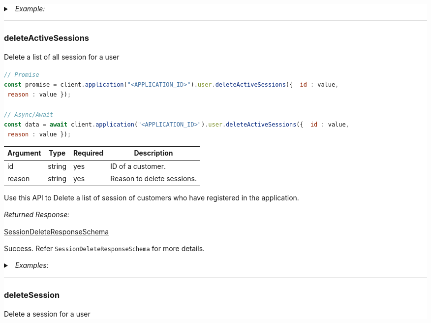 
<details><summary><i>&nbsp; Example:</i></summary></details>









---


### deleteActiveSessions
Delete a list of all session for a user



```javascript
// Promise
const promise = client.application("<APPLICATION_ID>").user.deleteActiveSessions({  id : value,
 reason : value });

// Async/Await
const data = await client.application("<APPLICATION_ID>").user.deleteActiveSessions({  id : value,
 reason : value });
```





| Argument  |  Type  | Required | Description |
| --------- | -----  | -------- | ----------- | 
| id | string | yes | ID of a customer. |   
| reason | string | yes | Reason to delete sessions. |  



Use this API to Delete a list of session of customers who have registered in the application.

*Returned Response:*




[SessionDeleteResponseSchema](#SessionDeleteResponseSchema)

Success. Refer `SessionDeleteResponseSchema` for more details.




<details><summary><i>&nbsp; Examples:</i></summary></details>









---


### deleteSession
Delete a session for a user

